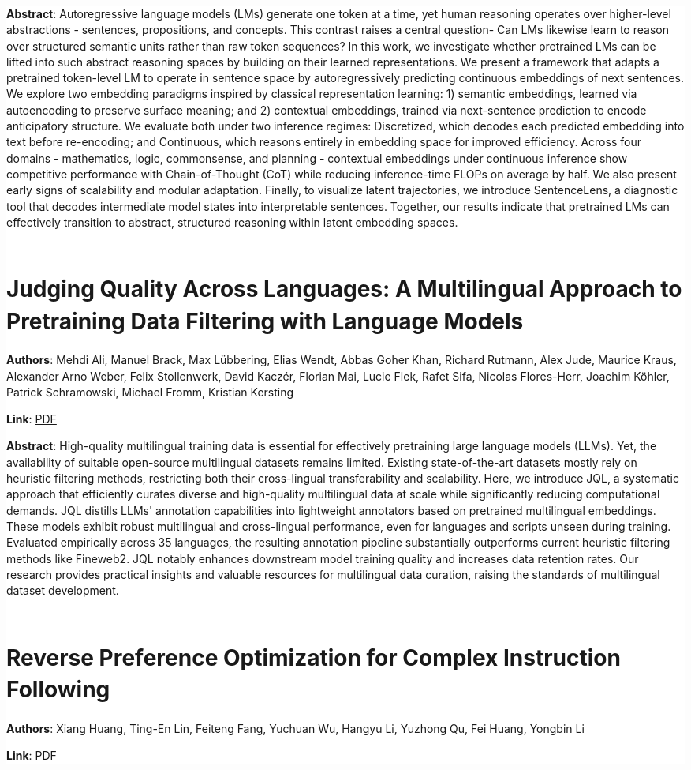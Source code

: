 **Abstract**: Autoregressive language models (LMs) generate one token at a time, yet human reasoning operates over higher-level abstractions - sentences, propositions, and concepts. This contrast raises a central question- Can LMs likewise learn to reason over structured semantic units rather than raw token sequences? In this work, we investigate whether pretrained LMs can be lifted into such abstract reasoning spaces by building on their learned representations. We present a framework that adapts a pretrained token-level LM to operate in sentence space by autoregressively predicting continuous embeddings of next sentences. We explore two embedding paradigms inspired by classical representation learning: 1) semantic embeddings, learned via autoencoding to preserve surface meaning; and 2) contextual embeddings, trained via next-sentence prediction to encode anticipatory structure. We evaluate both under two inference regimes: Discretized, which decodes each predicted embedding into text before re-encoding; and Continuous, which reasons entirely in embedding space for improved efficiency. Across four domains - mathematics, logic, commonsense, and planning - contextual embeddings under continuous inference show competitive performance with Chain-of-Thought (CoT) while reducing inference-time FLOPs on average by half. We also present early signs of scalability and modular adaptation. Finally, to visualize latent trajectories, we introduce SentenceLens, a diagnostic tool that decodes intermediate model states into interpretable sentences. Together, our results indicate that pretrained LMs can effectively transition to abstract, structured reasoning within latent embedding spaces. 

---
# Judging Quality Across Languages: A Multilingual Approach to Pretraining Data Filtering with Language Models 

**Authors**: Mehdi Ali, Manuel Brack, Max Lübbering, Elias Wendt, Abbas Goher Khan, Richard Rutmann, Alex Jude, Maurice Kraus, Alexander Arno Weber, Felix Stollenwerk, David Kaczér, Florian Mai, Lucie Flek, Rafet Sifa, Nicolas Flores-Herr, Joachim Köhler, Patrick Schramowski, Michael Fromm, Kristian Kersting  

**Link**: [PDF](https://arxiv.org/pdf/2505.22232)  

**Abstract**: High-quality multilingual training data is essential for effectively pretraining large language models (LLMs). Yet, the availability of suitable open-source multilingual datasets remains limited. Existing state-of-the-art datasets mostly rely on heuristic filtering methods, restricting both their cross-lingual transferability and scalability. Here, we introduce JQL, a systematic approach that efficiently curates diverse and high-quality multilingual data at scale while significantly reducing computational demands. JQL distills LLMs' annotation capabilities into lightweight annotators based on pretrained multilingual embeddings. These models exhibit robust multilingual and cross-lingual performance, even for languages and scripts unseen during training. Evaluated empirically across 35 languages, the resulting annotation pipeline substantially outperforms current heuristic filtering methods like Fineweb2. JQL notably enhances downstream model training quality and increases data retention rates. Our research provides practical insights and valuable resources for multilingual data curation, raising the standards of multilingual dataset development. 

---
# Reverse Preference Optimization for Complex Instruction Following 

**Authors**: Xiang Huang, Ting-En Lin, Feiteng Fang, Yuchuan Wu, Hangyu Li, Yuzhong Qu, Fei Huang, Yongbin Li  

**Link**: [PDF](https://arxiv.org/pdf/2505.22172)  
